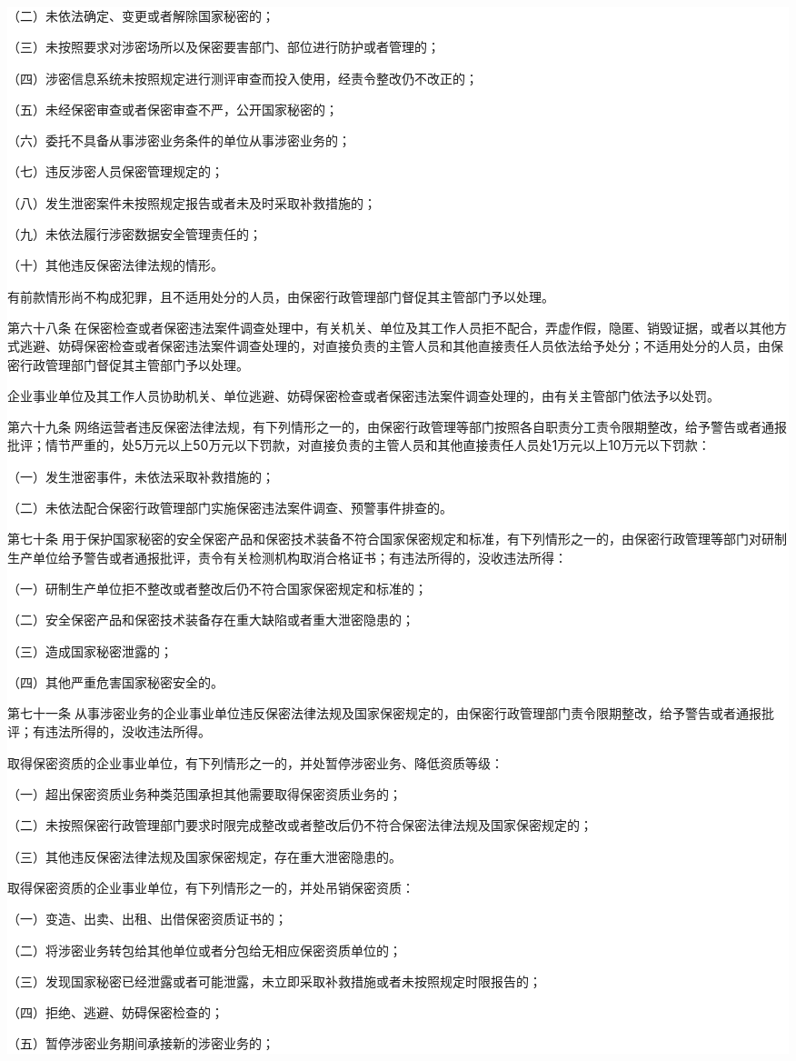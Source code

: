 （二）未依法确定、变更或者解除国家秘密的；

（三）未按照要求对涉密场所以及保密要害部门、部位进行防护或者管理的；

（四）涉密信息系统未按照规定进行测评审查而投入使用，经责令整改仍不改正的；

（五）未经保密审查或者保密审查不严，公开国家秘密的；

（六）委托不具备从事涉密业务条件的单位从事涉密业务的；

（七）违反涉密人员保密管理规定的；

（八）发生泄密案件未按照规定报告或者未及时采取补救措施的；

（九）未依法履行涉密数据安全管理责任的；

（十）其他违反保密法律法规的情形。

有前款情形尚不构成犯罪，且不适用处分的人员，由保密行政管理部门督促其主管部门予以处理。

第六十八条 在保密检查或者保密违法案件调查处理中，有关机关、单位及其工作人员拒不配合，弄虚作假，隐匿、销毁证据，或者以其他方式逃避、妨碍保密检查或者保密违法案件调查处理的，对直接负责的主管人员和其他直接责任人员依法给予处分；不适用处分的人员，由保密行政管理部门督促其主管部门予以处理。

企业事业单位及其工作人员协助机关、单位逃避、妨碍保密检查或者保密违法案件调查处理的，由有关主管部门依法予以处罚。

第六十九条 网络运营者违反保密法律法规，有下列情形之一的，由保密行政管理等部门按照各自职责分工责令限期整改，给予警告或者通报批评；情节严重的，处5万元以上50万元以下罚款，对直接负责的主管人员和其他直接责任人员处1万元以上10万元以下罚款：

（一）发生泄密事件，未依法采取补救措施的；

（二）未依法配合保密行政管理部门实施保密违法案件调查、预警事件排查的。

第七十条 用于保护国家秘密的安全保密产品和保密技术装备不符合国家保密规定和标准，有下列情形之一的，由保密行政管理等部门对研制生产单位给予警告或者通报批评，责令有关检测机构取消合格证书；有违法所得的，没收违法所得：

（一）研制生产单位拒不整改或者整改后仍不符合国家保密规定和标准的；

（二）安全保密产品和保密技术装备存在重大缺陷或者重大泄密隐患的；

（三）造成国家秘密泄露的；

（四）其他严重危害国家秘密安全的。

第七十一条 从事涉密业务的企业事业单位违反保密法律法规及国家保密规定的，由保密行政管理部门责令限期整改，给予警告或者通报批评；有违法所得的，没收违法所得。

取得保密资质的企业事业单位，有下列情形之一的，并处暂停涉密业务、降低资质等级：

（一）超出保密资质业务种类范围承担其他需要取得保密资质业务的；

（二）未按照保密行政管理部门要求时限完成整改或者整改后仍不符合保密法律法规及国家保密规定的；

（三）其他违反保密法律法规及国家保密规定，存在重大泄密隐患的。

取得保密资质的企业事业单位，有下列情形之一的，并处吊销保密资质：

（一）变造、出卖、出租、出借保密资质证书的；

（二）将涉密业务转包给其他单位或者分包给无相应保密资质单位的；

（三）发现国家秘密已经泄露或者可能泄露，未立即采取补救措施或者未按照规定时限报告的；

（四）拒绝、逃避、妨碍保密检查的；

（五）暂停涉密业务期间承接新的涉密业务的；
